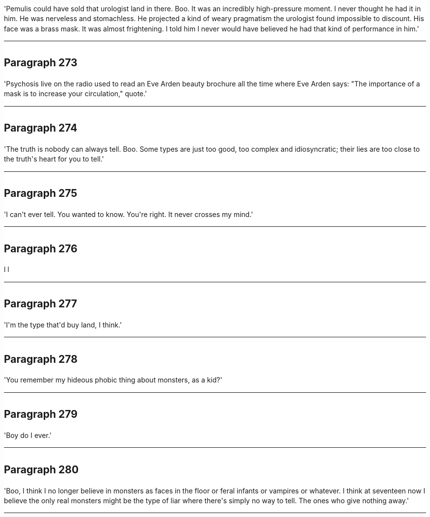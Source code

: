 'Pemulis could have sold that urologist land in there. Boo. It was an incredibly high-pressure moment. I never thought he had it in him. He was nerveless and stomachless. He projected a kind of weary pragmatism the urologist found impossible to discount. His face was a brass mask. It was almost frightening. I told him I never would have believed he had that kind of performance in him.'

---
## Paragraph 273

'Psychosis live on the radio used to read an Eve Arden beauty brochure all the time where Eve Arden says: "The importance of a mask is to increase your circulation," quote.'

---
## Paragraph 274

'The truth is nobody can always tell. Boo. Some types are just too good, too complex and idiosyncratic; their lies are too close to the truth's heart for you to tell.'

---
## Paragraph 275

'I can't ever tell. You wanted to know. You're right. It never crosses my mind.'

---
## Paragraph 276

l l

---
## Paragraph 277

'I'm the type that'd buy land, I think.'

---
## Paragraph 278

'You remember my hideous phobic thing about monsters, as a kid?'

---
## Paragraph 279

'Boy do I ever.'

---
## Paragraph 280

'Boo, I think I no longer believe in monsters as faces in the floor or feral infants or vampires or whatever. I think at seventeen now I believe the only real monsters might be the type of liar where there's simply no way to tell. The ones who give nothing away.'

---
